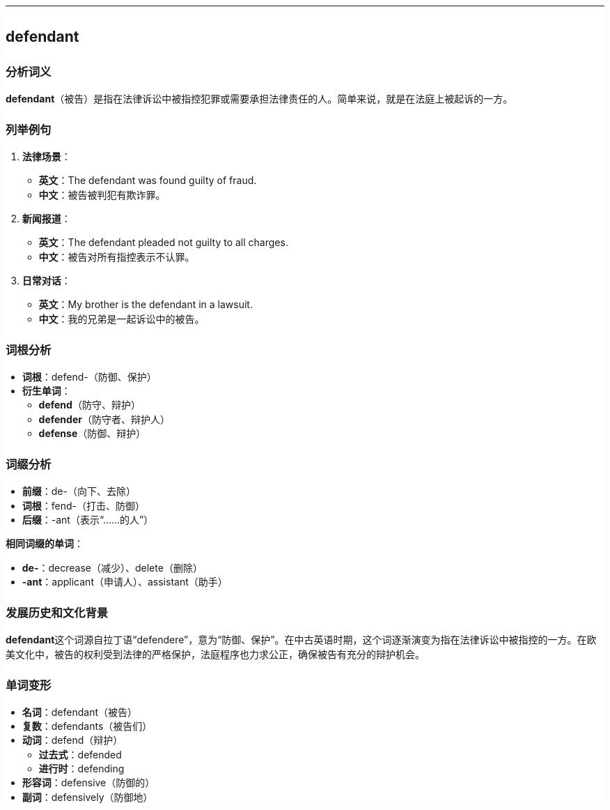 ---------------
## defendant
### 分析词义

**defendant**（被告）是指在法律诉讼中被指控犯罪或需要承担法律责任的人。简单来说，就是在法庭上被起诉的一方。

### 列举例句

1. **法律场景**：
   - **英文**：The defendant was found guilty of fraud.
   - **中文**：被告被判犯有欺诈罪。

2. **新闻报道**：
   - **英文**：The defendant pleaded not guilty to all charges.
   - **中文**：被告对所有指控表示不认罪。

3. **日常对话**：
   - **英文**：My brother is the defendant in a lawsuit.
   - **中文**：我的兄弟是一起诉讼中的被告。

### 词根分析

- **词根**：defend-（防御、保护）
- **衍生单词**：
  - **defend**（防守、辩护）
  - **defender**（防守者、辩护人）
  - **defense**（防御、辩护）

### 词缀分析

- **前缀**：de-（向下、去除）
- **词根**：fend-（打击、防御）
- **后缀**：-ant（表示“……的人”）

**相同词缀的单词**：
- **de-**：decrease（减少）、delete（删除）
- **-ant**：applicant（申请人）、assistant（助手）

### 发展历史和文化背景

**defendant**这个词源自拉丁语“defendere”，意为“防御、保护”。在中古英语时期，这个词逐渐演变为指在法律诉讼中被指控的一方。在欧美文化中，被告的权利受到法律的严格保护，法庭程序也力求公正，确保被告有充分的辩护机会。

### 单词变形

- **名词**：defendant（被告）
- **复数**：defendants（被告们）
- **动词**：defend（辩护）
  - **过去式**：defended
  - **进行时**：defending
- **形容词**：defensive（防御的）
- **副词**：defensively（防御地）
